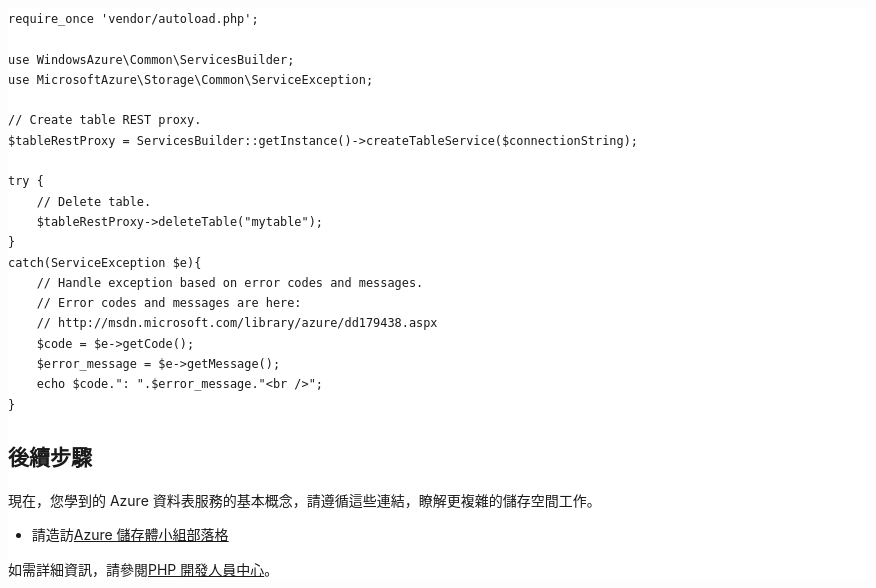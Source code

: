    require_once 'vendor/autoload.php';

    use WindowsAzure\Common\ServicesBuilder;
    use MicrosoftAzure\Storage\Common\ServiceException;

    // Create table REST proxy.
    $tableRestProxy = ServicesBuilder::getInstance()->createTableService($connectionString);

    try {
        // Delete table.
        $tableRestProxy->deleteTable("mytable");
    }
    catch(ServiceException $e){
        // Handle exception based on error codes and messages.
        // Error codes and messages are here:
        // http://msdn.microsoft.com/library/azure/dd179438.aspx
        $code = $e->getCode();
        $error_message = $e->getMessage();
        echo $code.": ".$error_message."<br />";
    }

## <a name="next-steps"></a>後續步驟

現在，您學到的 Azure 資料表服務的基本概念，請遵循這些連結，瞭解更複雜的儲存空間工作。

- 請造訪[Azure 儲存體小組部落格](http://blogs.msdn.com/b/windowsazurestorage/)

如需詳細資訊，請參閱[PHP 開發人員中心](/develop/php/)。

[download]: http://go.microsoft.com/fwlink/?LinkID=252473
[require_once]: http://php.net/require_once
[table-service-timeouts]: http://msdn.microsoft.com/library/azure/dd894042.aspx

[table-data-model]: http://msdn.microsoft.com/library/azure/dd179338.aspx
[filters]: http://msdn.microsoft.com/library/azure/dd894031.aspx
[entity-group-transactions]: http://msdn.microsoft.com/library/azure/dd894038.aspx
